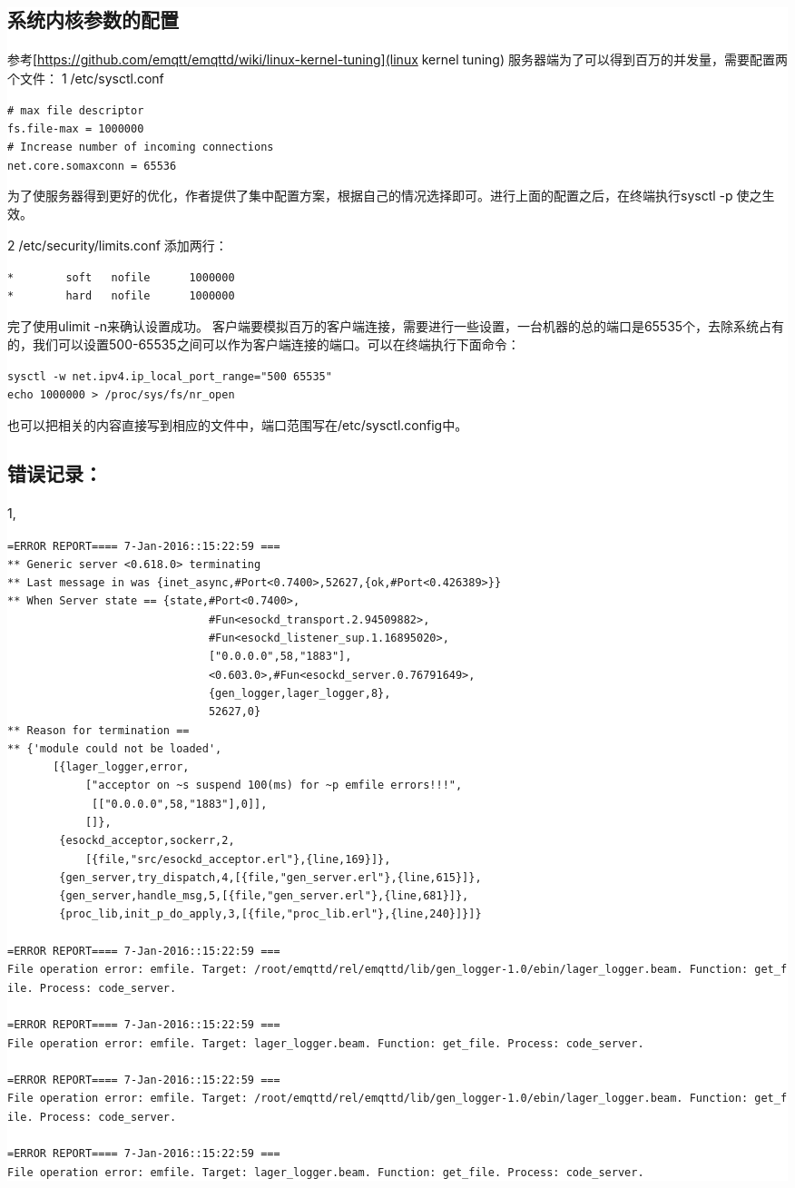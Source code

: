 ## 系统内核参数的配置
参考[https://github.com/emqtt/emqttd/wiki/linux-kernel-tuning](linux kernel tuning)
服务器端为了可以得到百万的并发量，需要配置两个文件：
1 /etc/sysctl.conf

``````````````````````````````````````````
# max file descriptor
fs.file-max = 1000000
# Increase number of incoming connections
net.core.somaxconn = 65536
``````````````````````````````````````````
为了使服务器得到更好的优化，作者提供了集中配置方案，根据自己的情况选择即可。进行上面的配置之后，在终端执行sysctl -p 使之生效。

2 /etc/security/limits.conf
添加两行：
```````````````````````````````````````````
*        soft   nofile      1000000
*        hard   nofile      1000000
```````````````````````````````````````````
完了使用ulimit -n来确认设置成功。
客户端要模拟百万的客户端连接，需要进行一些设置，一台机器的总的端口是65535个，去除系统占有的，我们可以设置500-65535之间可以作为客户端连接的端口。可以在终端执行下面命令：
````````````````````````````````
sysctl -w net.ipv4.ip_local_port_range="500 65535"
echo 1000000 > /proc/sys/fs/nr_open
````````````````````````````````
也可以把相关的内容直接写到相应的文件中，端口范围写在/etc/sysctl.config中。
## 错误记录：
1,
``````````````````````````````````````````````````
=ERROR REPORT==== 7-Jan-2016::15:22:59 ===
** Generic server <0.618.0> terminating 
** Last message in was {inet_async,#Port<0.7400>,52627,{ok,#Port<0.426389>}}
** When Server state == {state,#Port<0.7400>,
                               #Fun<esockd_transport.2.94509882>,
                               #Fun<esockd_listener_sup.1.16895020>,
                               ["0.0.0.0",58,"1883"],
                               <0.603.0>,#Fun<esockd_server.0.76791649>,
                               {gen_logger,lager_logger,8},
                               52627,0}
** Reason for termination == 
** {'module could not be loaded',
       [{lager_logger,error,
            ["acceptor on ~s suspend 100(ms) for ~p emfile errors!!!",
             [["0.0.0.0",58,"1883"],0]],
            []},
        {esockd_acceptor,sockerr,2,
            [{file,"src/esockd_acceptor.erl"},{line,169}]},
        {gen_server,try_dispatch,4,[{file,"gen_server.erl"},{line,615}]},
        {gen_server,handle_msg,5,[{file,"gen_server.erl"},{line,681}]},
        {proc_lib,init_p_do_apply,3,[{file,"proc_lib.erl"},{line,240}]}]}

=ERROR REPORT==== 7-Jan-2016::15:22:59 ===
File operation error: emfile. Target: /root/emqttd/rel/emqttd/lib/gen_logger-1.0/ebin/lager_logger.beam. Function: get_file. Process: code_server.

=ERROR REPORT==== 7-Jan-2016::15:22:59 ===
File operation error: emfile. Target: lager_logger.beam. Function: get_file. Process: code_server.

=ERROR REPORT==== 7-Jan-2016::15:22:59 ===
File operation error: emfile. Target: /root/emqttd/rel/emqttd/lib/gen_logger-1.0/ebin/lager_logger.beam. Function: get_file. Process: code_server.

=ERROR REPORT==== 7-Jan-2016::15:22:59 ===
File operation error: emfile. Target: lager_logger.beam. Function: get_file. Process: code_server.
``````````````````````````````````````````````````

[congleetea]:    http://congleetea.github.io  "congleetea"